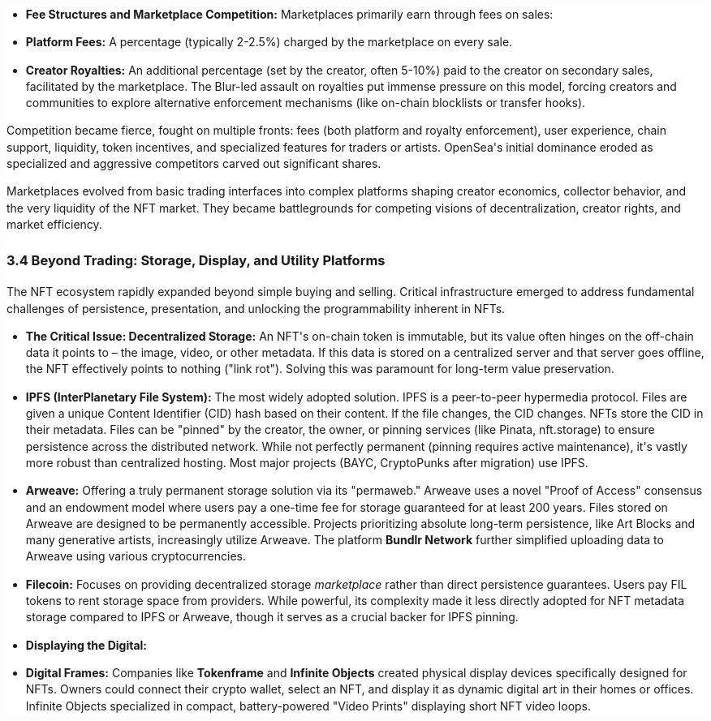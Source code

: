 *   **Fee Structures and Marketplace Competition:** Marketplaces primarily earn through fees on sales:

*   **Platform Fees:** A percentage (typically 2-2.5%) charged by the marketplace on every sale.

*   **Creator Royalties:** An additional percentage (set by the creator, often 5-10%) paid to the creator on secondary sales, facilitated by the marketplace. The Blur-led assault on royalties put immense pressure on this model, forcing creators and communities to explore alternative enforcement mechanisms (like on-chain blocklists or transfer hooks).

Competition became fierce, fought on multiple fronts: fees (both platform and royalty enforcement), user experience, chain support, liquidity, token incentives, and specialized features for traders or artists. OpenSea's initial dominance eroded as specialized and aggressive competitors carved out significant shares.

Marketplaces evolved from basic trading interfaces into complex platforms shaping creator economics, collector behavior, and the very liquidity of the NFT market. They became battlegrounds for competing visions of decentralization, creator rights, and market efficiency.

### 3.4 Beyond Trading: Storage, Display, and Utility Platforms

The NFT ecosystem rapidly expanded beyond simple buying and selling. Critical infrastructure emerged to address fundamental challenges of persistence, presentation, and unlocking the programmability inherent in NFTs.

*   **The Critical Issue: Decentralized Storage:** An NFT's on-chain token is immutable, but its value often hinges on the off-chain data it points to – the image, video, or other metadata. If this data is stored on a centralized server and that server goes offline, the NFT effectively points to nothing ("link rot"). Solving this was paramount for long-term value preservation.

*   **IPFS (InterPlanetary File System):** The most widely adopted solution. IPFS is a peer-to-peer hypermedia protocol. Files are given a unique Content Identifier (CID) hash based on their content. If the file changes, the CID changes. NFTs store the CID in their metadata. Files can be "pinned" by the creator, the owner, or pinning services (like Pinata, nft.storage) to ensure persistence across the distributed network. While not perfectly permanent (pinning requires active maintenance), it's vastly more robust than centralized hosting. Most major projects (BAYC, CryptoPunks after migration) use IPFS.

*   **Arweave:** Offering a truly permanent storage solution via its "permaweb." Arweave uses a novel "Proof of Access" consensus and an endowment model where users pay a one-time fee for storage guaranteed for at least 200 years. Files stored on Arweave are designed to be permanently accessible. Projects prioritizing absolute long-term persistence, like Art Blocks and many generative artists, increasingly utilize Arweave. The platform **Bundlr Network** further simplified uploading data to Arweave using various cryptocurrencies.

*   **Filecoin:** Focuses on providing decentralized storage *marketplace* rather than direct persistence guarantees. Users pay FIL tokens to rent storage space from providers. While powerful, its complexity made it less directly adopted for NFT metadata storage compared to IPFS or Arweave, though it serves as a crucial backer for IPFS pinning.

*   **Displaying the Digital:**

*   **Digital Frames:** Companies like **Tokenframe** and **Infinite Objects** created physical display devices specifically designed for NFTs. Owners could connect their crypto wallet, select an NFT, and display it as dynamic digital art in their homes or offices. Infinite Objects specialized in compact, battery-powered "Video Prints" displaying short NFT video loops.
